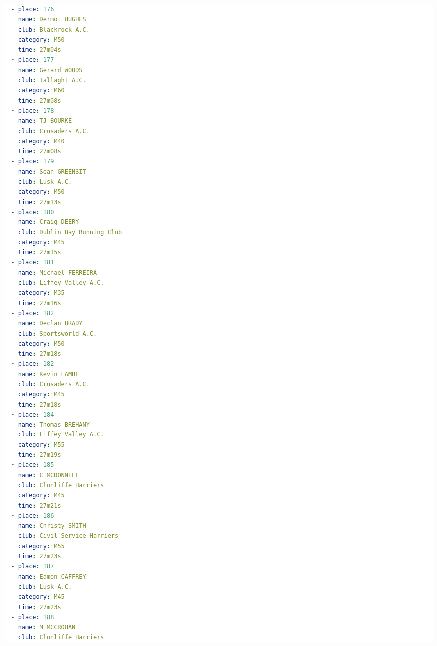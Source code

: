```yaml
  - place: 176
    name: Dermot HUGHES
    club: Blackrock A.C.
    category: M50
    time: 27m04s
  - place: 177
    name: Gerard WOODS
    club: Tallaght A.C.
    category: M60
    time: 27m08s
  - place: 178
    name: TJ BOURKE
    club: Crusaders A.C.
    category: M40
    time: 27m08s
  - place: 179
    name: Sean GREENSIT
    club: Lusk A.C.
    category: M50
    time: 27m13s
  - place: 180
    name: Craig DEERY
    club: Dublin Bay Running Club
    category: M45
    time: 27m15s
  - place: 181
    name: Michael FERREIRA
    club: Liffey Valley A.C.
    category: M35
    time: 27m16s
  - place: 182
    name: Declan BRADY
    club: Sportsworld A.C.
    category: M50
    time: 27m18s
  - place: 182
    name: Kevin LAMBE
    club: Crusaders A.C.
    category: M45
    time: 27m18s
  - place: 184
    name: Thomas BREHANY
    club: Liffey Valley A.C.
    category: M55
    time: 27m19s
  - place: 185
    name: C MCDONNELL
    club: Clonliffe Harriers
    category: M45
    time: 27m21s
  - place: 186
    name: Christy SMITH
    club: Civil Service Harriers
    category: M55
    time: 27m23s
  - place: 187
    name: Eamon CAFFREY
    club: Lusk A.C.
    category: M45
    time: 27m23s
  - place: 188
    name: M MCCROHAN
    club: Clonliffe Harriers
```